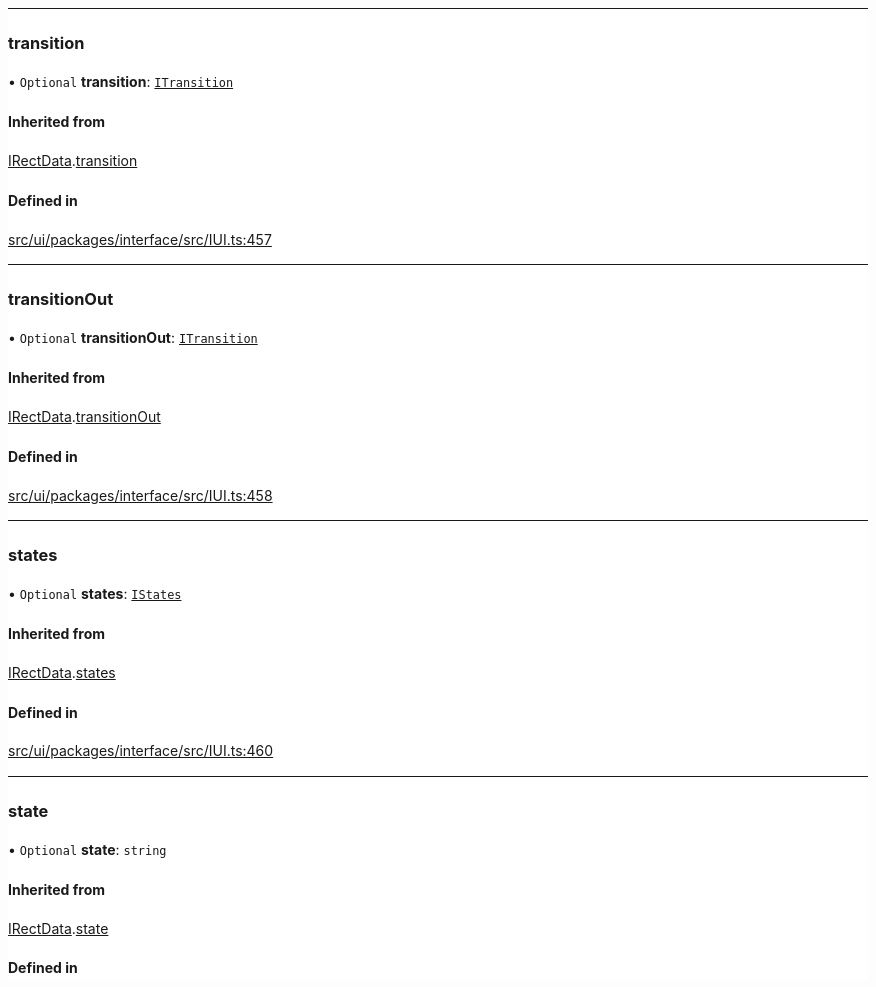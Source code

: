 ___

### transition

• `Optional` **transition**: [`ITransition`](../modules.md#itransition)

#### Inherited from

[IRectData](IRectData.md).[transition](IRectData.md#transition)

#### Defined in

[src/ui/packages/interface/src/IUI.ts:457](https://github.com/leaferjs/leafer-ui/blob/6982d3e91dfd04600b4cf106a9b22f4502e5d32b/packages/interface/src/IUI.ts#L457)

___

### transitionOut

• `Optional` **transitionOut**: [`ITransition`](../modules.md#itransition)

#### Inherited from

[IRectData](IRectData.md).[transitionOut](IRectData.md#transitionout)

#### Defined in

[src/ui/packages/interface/src/IUI.ts:458](https://github.com/leaferjs/leafer-ui/blob/6982d3e91dfd04600b4cf106a9b22f4502e5d32b/packages/interface/src/IUI.ts#L458)

___

### states

• `Optional` **states**: [`IStates`](IStates.md)

#### Inherited from

[IRectData](IRectData.md).[states](IRectData.md#states)

#### Defined in

[src/ui/packages/interface/src/IUI.ts:460](https://github.com/leaferjs/leafer-ui/blob/6982d3e91dfd04600b4cf106a9b22f4502e5d32b/packages/interface/src/IUI.ts#L460)

___

### state

• `Optional` **state**: `string`

#### Inherited from

[IRectData](IRectData.md).[state](IRectData.md#state)

#### Defined in
